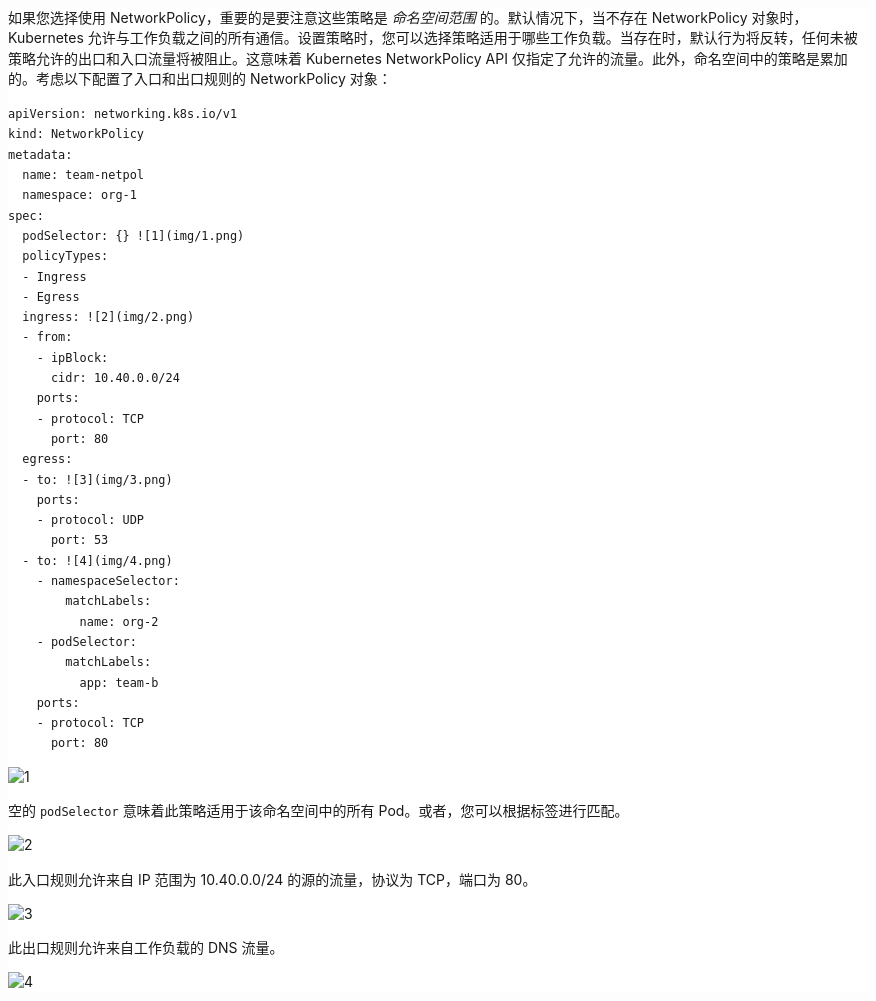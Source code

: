 如果您选择使用 NetworkPolicy，重要的是要注意这些策略是 *命名空间范围* 的。默认情况下，当不存在 NetworkPolicy 对象时，Kubernetes 允许与工作负载之间的所有通信。设置策略时，您可以选择策略适用于哪些工作负载。当存在时，默认行为将反转，任何未被策略允许的出口和入口流量将被阻止。这意味着 Kubernetes NetworkPolicy API 仅指定了允许的流量。此外，命名空间中的策略是累加的。考虑以下配置了入口和出口规则的 NetworkPolicy 对象：

```
apiVersion: networking.k8s.io/v1
kind: NetworkPolicy
metadata:
  name: team-netpol
  namespace: org-1
spec:
  podSelector: {} ![1](img/1.png)
  policyTypes:
  - Ingress
  - Egress
  ingress: ![2](img/2.png)
  - from:
    - ipBlock:
      cidr: 10.40.0.0/24
    ports:
    - protocol: TCP
      port: 80
  egress:
  - to: ![3](img/3.png)
    ports:
    - protocol: UDP
      port: 53
  - to: ![4](img/4.png)
    - namespaceSelector:
        matchLabels:
          name: org-2
    - podSelector:
        matchLabels:
          app: team-b
    ports:
    - protocol: TCP
      port: 80
```

![1](img/#co_pod_networking_CO2-1)

空的 `podSelector` 意味着此策略适用于该命名空间中的所有 Pod。或者，您可以根据标签进行匹配。

![2](img/#co_pod_networking_CO2-2)

此入口规则允许来自 IP 范围为 10.40.0.0/24 的源的流量，协议为 TCP，端口为 80。

![3](img/#co_pod_networking_CO2-3)

此出口规则允许来自工作负载的 DNS 流量。

![4](img/#co_pod_networking_CO2-4)
